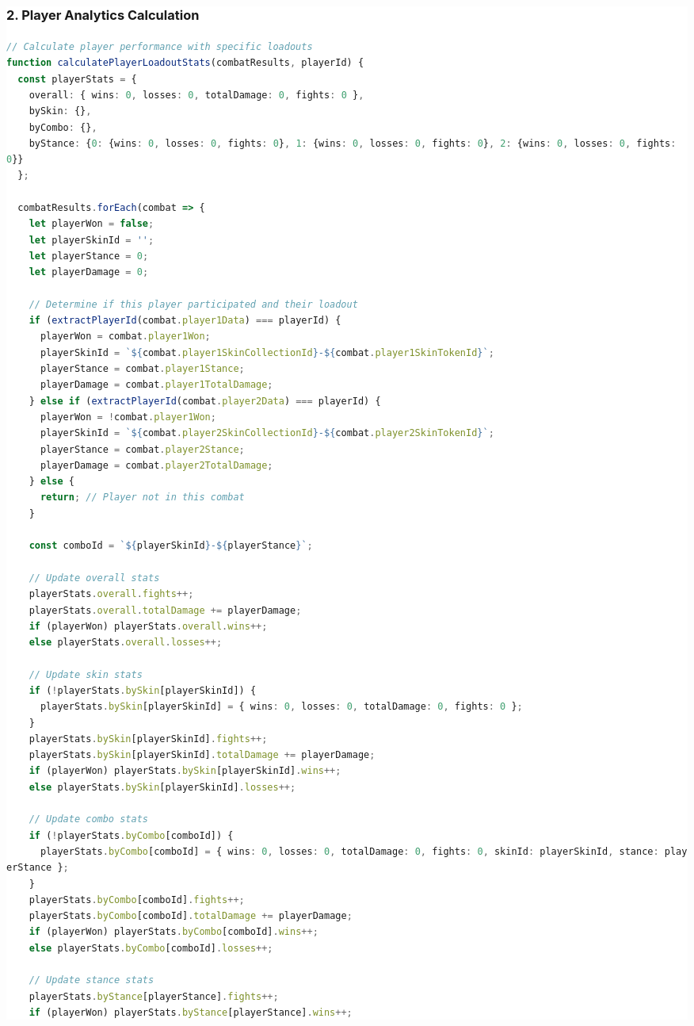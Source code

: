 ### **2. Player Analytics Calculation**
```typescript
// Calculate player performance with specific loadouts
function calculatePlayerLoadoutStats(combatResults, playerId) {
  const playerStats = {
    overall: { wins: 0, losses: 0, totalDamage: 0, fights: 0 },
    bySkin: {},
    byCombo: {},
    byStance: {0: {wins: 0, losses: 0, fights: 0}, 1: {wins: 0, losses: 0, fights: 0}, 2: {wins: 0, losses: 0, fights: 0}}
  };
  
  combatResults.forEach(combat => {
    let playerWon = false;
    let playerSkinId = '';
    let playerStance = 0;
    let playerDamage = 0;
    
    // Determine if this player participated and their loadout
    if (extractPlayerId(combat.player1Data) === playerId) {
      playerWon = combat.player1Won;
      playerSkinId = `${combat.player1SkinCollectionId}-${combat.player1SkinTokenId}`;
      playerStance = combat.player1Stance;
      playerDamage = combat.player1TotalDamage;
    } else if (extractPlayerId(combat.player2Data) === playerId) {
      playerWon = !combat.player1Won;
      playerSkinId = `${combat.player2SkinCollectionId}-${combat.player2SkinTokenId}`;
      playerStance = combat.player2Stance;
      playerDamage = combat.player2TotalDamage;
    } else {
      return; // Player not in this combat
    }
    
    const comboId = `${playerSkinId}-${playerStance}`;
    
    // Update overall stats
    playerStats.overall.fights++;
    playerStats.overall.totalDamage += playerDamage;
    if (playerWon) playerStats.overall.wins++;
    else playerStats.overall.losses++;
    
    // Update skin stats
    if (!playerStats.bySkin[playerSkinId]) {
      playerStats.bySkin[playerSkinId] = { wins: 0, losses: 0, totalDamage: 0, fights: 0 };
    }
    playerStats.bySkin[playerSkinId].fights++;
    playerStats.bySkin[playerSkinId].totalDamage += playerDamage;
    if (playerWon) playerStats.bySkin[playerSkinId].wins++;
    else playerStats.bySkin[playerSkinId].losses++;
    
    // Update combo stats
    if (!playerStats.byCombo[comboId]) {
      playerStats.byCombo[comboId] = { wins: 0, losses: 0, totalDamage: 0, fights: 0, skinId: playerSkinId, stance: playerStance };
    }
    playerStats.byCombo[comboId].fights++;
    playerStats.byCombo[comboId].totalDamage += playerDamage;
    if (playerWon) playerStats.byCombo[comboId].wins++;
    else playerStats.byCombo[comboId].losses++;
    
    // Update stance stats
    playerStats.byStance[playerStance].fights++;
    if (playerWon) playerStats.byStance[playerStance].wins++;
```